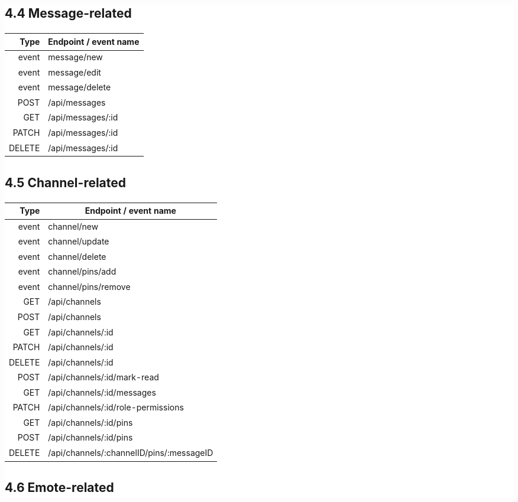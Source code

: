 ## 4.4 Message-related

| Type   | Endpoint / event name                                               |
| ------:| ------------------------------------------------------------------- |
| event  | message/new                                                         |
| event  | message/edit                                                        |
| event  | message/delete                                                      |
| POST   | /api/messages                                                       |
| GET    | /api/messages/:id                                                   |
| PATCH  | /api/messages/:id                                                   |
| DELETE | /api/messages/:id                                                   |

## 4.5 Channel-related

| Type   | Endpoint / event name                                               |
| ------:| ------------------------------------------------------------------- |
| event  | channel/new                                                         |
| event  | channel/update                                                      |
| event  | channel/delete                                                      |
| event  | channel/pins/add                                                    |
| event  | channel/pins/remove                                                 |
| GET    | /api/channels                                                       |
| POST   | /api/channels                                                       |
| GET    | /api/channels/:id                                                   |
| PATCH  | /api/channels/:id                                                   |
| DELETE | /api/channels/:id                                                   |
| POST   | /api/channels/:id/mark-read                                         |
| GET    | /api/channels/:id/messages                                          |
| PATCH  | /api/channels/:id/role-permissions                                  |
| GET    | /api/channels/:id/pins                                              |
| POST   | /api/channels/:id/pins                                              |
| DELETE | /api/channels/:channelID/pins/:messageID                            |

## 4.6 Emote-related
